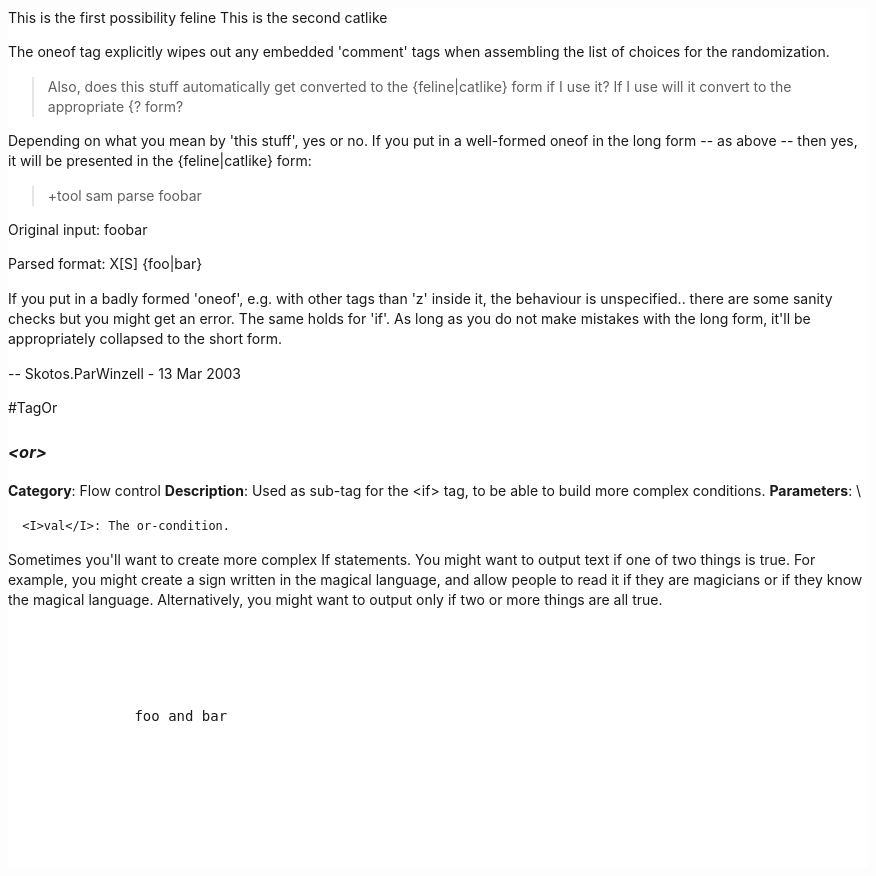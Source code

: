    <oneof>
     <comment>This is the first possibility</comment>
     <z>feline</z>
     <comment>This is the second</comment>
     <z>catlike</z>
   </oneof>

The oneof tag explicitly wipes out any embedded 'comment' tags when
assembling the list of choices for the randomization.


> Also, does this stuff automatically get converted to the {feline|catlike} form
> if I use it? If I use <if> will it convert to the appropriate {? form?

Depending on what you mean by 'this stuff', yes or no. If you put in a
well-formed oneof in the long form -- as above -- then yes, it will be
presented in the {feline|catlike} form:

   > +tool sam parse <oneof><z>foo</z><z>bar</z></oneof>

   Original input:
           <oneof><z>foo</z><z>bar</z></oneof>

   Parsed format:
           X[S] {foo|bar}

If you put in a badly formed 'oneof', e.g. with other tags than 'z'
inside it, the behaviour is unspecified.. there are some sanity checks
but you might get an error. The same holds for 'if'. As long as you do
not make mistakes with the long form, it'll be appropriately collapsed
to the short form.

-- Skotos.ParWinzell - 13 Mar 2003 <br>


#TagOr
### *&lt;or&gt;*
   <B>Category</B>: Flow control
   <B>Description</B>: Used as sub-tag for the &lt;if&gt; tag, to be able
                       to build more complex conditions.
   <B>Parameters</B>: \

      <I>val</I>: The or-condition.
Sometimes you'll want to create more complex If statements. You might want to output text if one of two things is true. For example, you might create a sign written in the magical language, and allow people to read it if they are magicians or if they know the magical language. Alternatively, you might want to output only if two or more things are all true.

<pre>
   <if val=blah>
      <or val=blah>
         <or val=blah>
            <true>
               foo and bar
            </true>
         </or>
      </or>
   </if>
